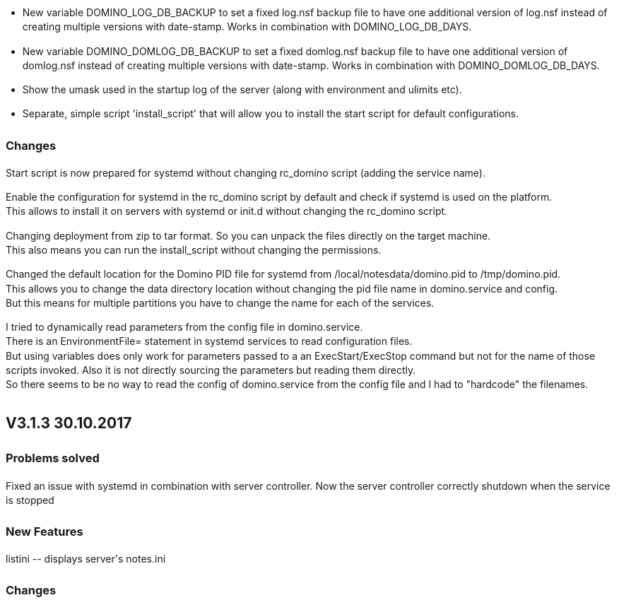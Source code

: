 - New variable DOMINO_LOG_DB_BACKUP to set a fixed log.nsf backup file to have one additional version of log.nsf instead of creating multiple versions with date-stamp. Works in combination with DOMINO_LOG_DB_DAYS.

- New variable DOMINO_DOMLOG_DB_BACKUP to set a fixed domlog.nsf backup file to have one additional version of domlog.nsf
instead of creating multiple versions with date-stamp. Works in combination with DOMINO_DOMLOG_DB_DAYS.

- Show the umask used in the startup log of the server (along with environment and ulimits etc).

- Separate, simple script 'install_script' that will allow you to install the start script for default configurations.

### Changes

Start script is now prepared for systemd without changing rc_domino script (adding the service name).

Enable the configuration for systemd in the rc_domino script by default and check if systemd is used on the platform.  
This allows to install it on servers with systemd or init.d without changing the rc_domino script.

Changing deployment from zip to tar format. So you can unpack the files directly on the target machine.  
This also means you can run the install_script without changing the permissions.

Changed the default location for the Domino PID file for systemd from /local/notesdata/domino.pid to /tmp/domino.pid.  
This allows you to change the data directory location without changing the pid file name in domino.service and config.  
But this means for multiple partitions you have to change the name for each of the services.

I tried to dynamically read parameters from the config file in domino.service.  
There is an EnvironmentFile= statement in systemd services to read configuration files.  
But using variables does only work for parameters passed to a an ExecStart/ExecStop command but not for the name of those scripts invoked. Also it is not directly sourcing the parameters but reading them directly.  
So there seems to be no way to read the config of domino.service from the config file and I had to "hardcode" the filenames.

## V3.1.3 30.10.2017

### Problems solved

Fixed an issue with systemd in combination with server controller.
Now the server controller correctly shutdown when the service is stopped

### New Features

listini -- displays server's notes.ini

### Changes
